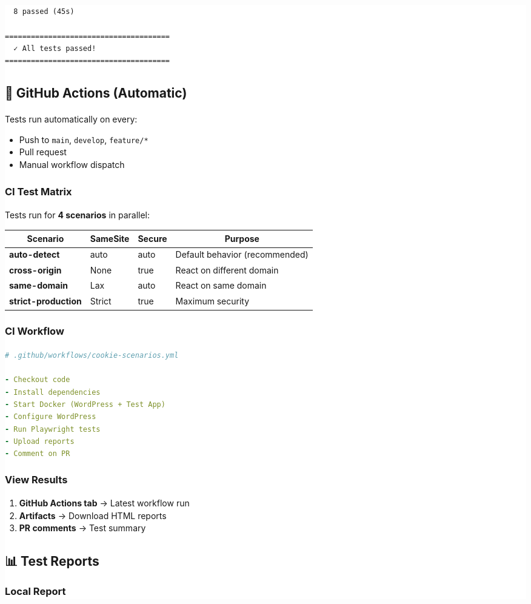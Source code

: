 ```
  8 passed (45s)

======================================
  ✓ All tests passed!
======================================
```

## 🤖 GitHub Actions (Automatic)

Tests run automatically on every:
- Push to `main`, `develop`, `feature/*`
- Pull request
- Manual workflow dispatch

### CI Test Matrix

Tests run for **4 scenarios** in parallel:

| Scenario | SameSite | Secure | Purpose |
|----------|----------|--------|---------|
| **auto-detect** | auto | auto | Default behavior (recommended) |
| **cross-origin** | None | true | React on different domain |
| **same-domain** | Lax | auto | React on same domain |
| **strict-production** | Strict | true | Maximum security |

### CI Workflow

```yaml
# .github/workflows/cookie-scenarios.yml

- Checkout code
- Install dependencies
- Start Docker (WordPress + Test App)
- Configure WordPress
- Run Playwright tests
- Upload reports
- Comment on PR
```

### View Results

1. **GitHub Actions tab** → Latest workflow run
2. **Artifacts** → Download HTML reports
3. **PR comments** → Test summary

## 📊 Test Reports

### Local Report
